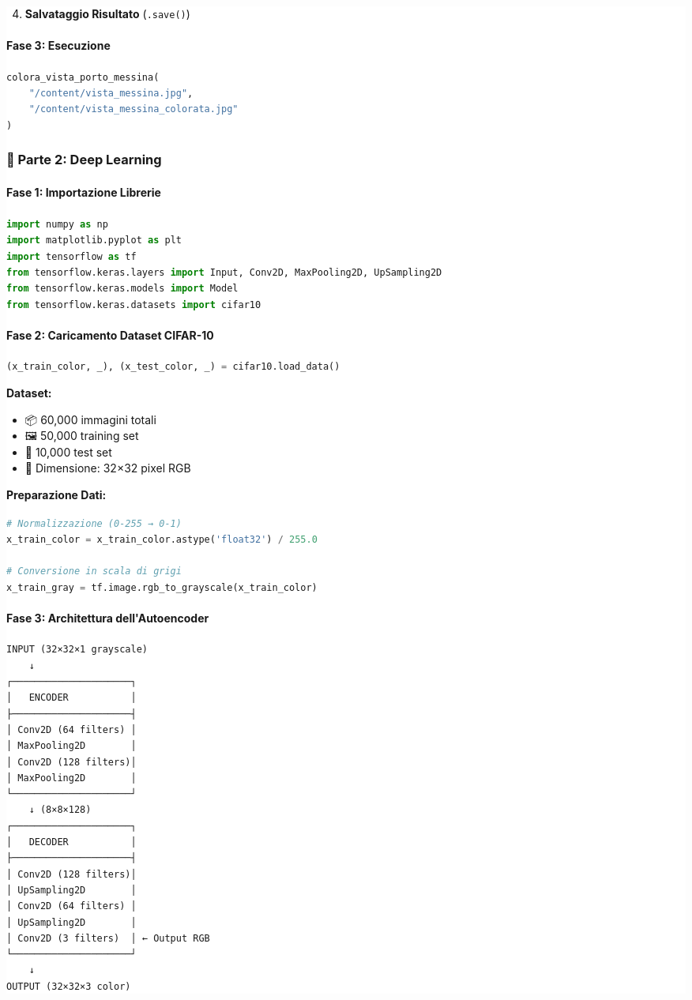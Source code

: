 4. **Salvataggio Risultato** (`.save()`)

#### **Fase 3: Esecuzione**
```python
colora_vista_porto_messina(
    "/content/vista_messina.jpg",
    "/content/vista_messina_colorata.jpg"
)
```

### 🧠 Parte 2: Deep Learning

#### **Fase 1: Importazione Librerie**
```python
import numpy as np
import matplotlib.pyplot as plt
import tensorflow as tf
from tensorflow.keras.layers import Input, Conv2D, MaxPooling2D, UpSampling2D
from tensorflow.keras.models import Model
from tensorflow.keras.datasets import cifar10
```

#### **Fase 2: Caricamento Dataset CIFAR-10**
```python
(x_train_color, _), (x_test_color, _) = cifar10.load_data()
```

**Dataset:**
- 📦 60,000 immagini totali
- 🖼️ 50,000 training set
- 🧪 10,000 test set
- 📐 Dimensione: 32×32 pixel RGB

**Preparazione Dati:**
```python
# Normalizzazione (0-255 → 0-1)
x_train_color = x_train_color.astype('float32') / 255.0

# Conversione in scala di grigi
x_train_gray = tf.image.rgb_to_grayscale(x_train_color)
```

#### **Fase 3: Architettura dell'Autoencoder**

```
INPUT (32×32×1 grayscale)
    ↓
┌─────────────────────┐
│   ENCODER           │
├─────────────────────┤
│ Conv2D (64 filters) │
│ MaxPooling2D        │
│ Conv2D (128 filters)│
│ MaxPooling2D        │
└─────────────────────┘
    ↓ (8×8×128)
┌─────────────────────┐
│   DECODER           │
├─────────────────────┤
│ Conv2D (128 filters)│
│ UpSampling2D        │
│ Conv2D (64 filters) │
│ UpSampling2D        │
│ Conv2D (3 filters)  │ ← Output RGB
└─────────────────────┘
    ↓
OUTPUT (32×32×3 color)
```
